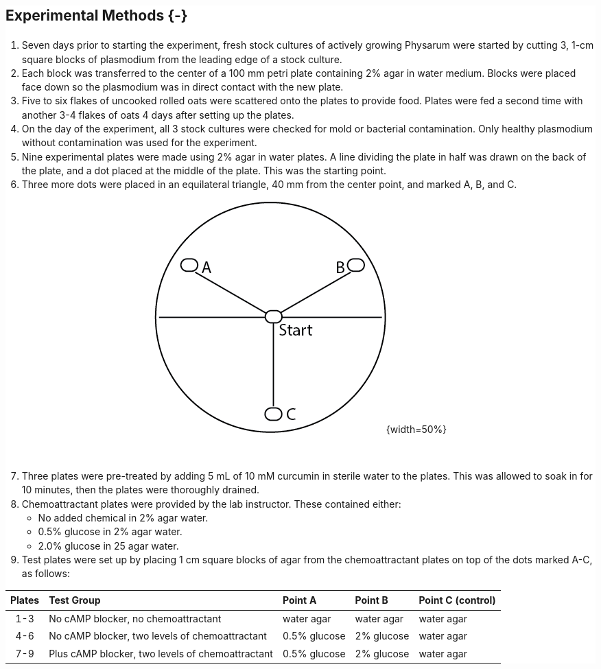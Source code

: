 
## Experimental Methods {-}

1. Seven days prior to starting the experiment, fresh stock cultures of actively growing Physarum were started by cutting 3, 1-cm square blocks of plasmodium from the leading edge of a stock culture.
2. Each block was transferred to the center of a 100 mm petri plate containing 2% agar in water medium. Blocks were placed face down so the plasmodium was in direct contact with the new plate. 
3. Five to six flakes of uncooked rolled oats were scattered onto the plates to provide food. Plates were fed a second time with another 3-4 flakes of oats 4 days after setting up the plates.
4. On the day of the experiment, all 3 stock cultures were checked for mold or bacterial contamination. Only healthy plasmodium without contamination was used for the experiment.
5. Nine experimental plates were made using 2% agar in water plates. A line dividing the plate in half was drawn on the back of the plate, and a dot placed at the middle of the plate. This was the starting point.
6. Three more dots were placed in an equilateral triangle, 40 mm from the center point, and marked A, B, and C.

<center>

![_Figure 2. Markings made on a 2% agar water plate for this assay._](images/Physarum_Plate.png){width=50%}

</center>
<br>

7. Three plates were pre-treated by adding 5 mL of 10 mM curcumin in sterile water to the plates. This was allowed to soak in for 10 minutes, then the plates were thoroughly drained.
8. Chemoattractant plates were provided by the lab instructor. These contained either:
    + No added chemical in 2% agar water.
    + 0.5% glucose in 2% agar water.
    + 2.0% glucose in 25 agar water.
9. Test plates were set up by placing 1 cm square blocks of agar from the chemoattractant plates on top of the dots marked A-C, as follows:

|Plates|Test Group|Point A|Point B|Point C (control)|
|:-:|:--|:--|:--|:--|
|1-3|No cAMP blocker, no chemoattractant|water agar|water agar|water agar|
|4-6|No cAMP blocker, two levels of chemoattractant|0.5% glucose|2% glucose|water agar|
|7-9|Plus cAMP blocker, two levels of chemoattractant|0.5% glucose|2% glucose|water agar|
